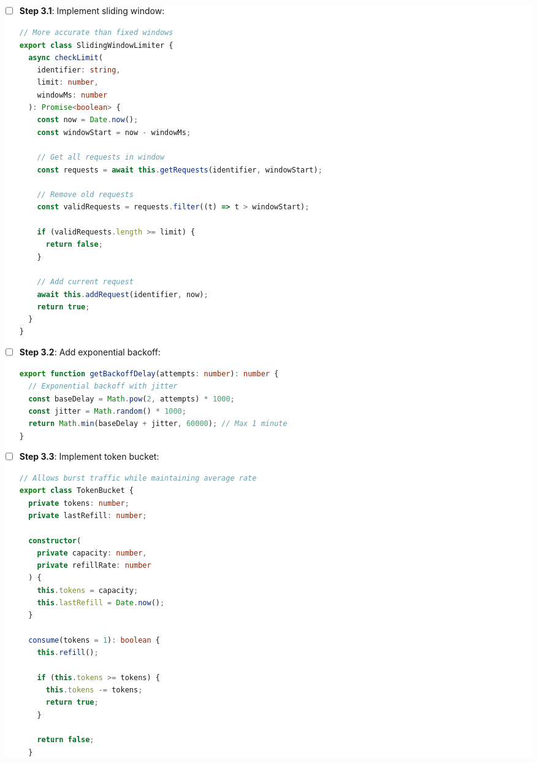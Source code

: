 - [ ] **Step 3.1**: Implement sliding window:

  ```typescript
  // More accurate than fixed windows
  export class SlidingWindowLimiter {
    async checkLimit(
      identifier: string,
      limit: number,
      windowMs: number
    ): Promise<boolean> {
      const now = Date.now();
      const windowStart = now - windowMs;

      // Get all requests in window
      const requests = await this.getRequests(identifier, windowStart);

      // Remove old requests
      const validRequests = requests.filter((t) => t > windowStart);

      if (validRequests.length >= limit) {
        return false;
      }

      // Add current request
      await this.addRequest(identifier, now);
      return true;
    }
  }
  ```

- [ ] **Step 3.2**: Add exponential backoff:

  ```typescript
  export function getBackoffDelay(attempts: number): number {
    // Exponential backoff with jitter
    const baseDelay = Math.pow(2, attempts) * 1000;
    const jitter = Math.random() * 1000;
    return Math.min(baseDelay + jitter, 60000); // Max 1 minute
  }
  ```

- [ ] **Step 3.3**: Implement token bucket:

  ```typescript
  // Allows burst traffic while maintaining average rate
  export class TokenBucket {
    private tokens: number;
    private lastRefill: number;

    constructor(
      private capacity: number,
      private refillRate: number
    ) {
      this.tokens = capacity;
      this.lastRefill = Date.now();
    }

    consume(tokens = 1): boolean {
      this.refill();

      if (this.tokens >= tokens) {
        this.tokens -= tokens;
        return true;
      }

      return false;
    }
  ```